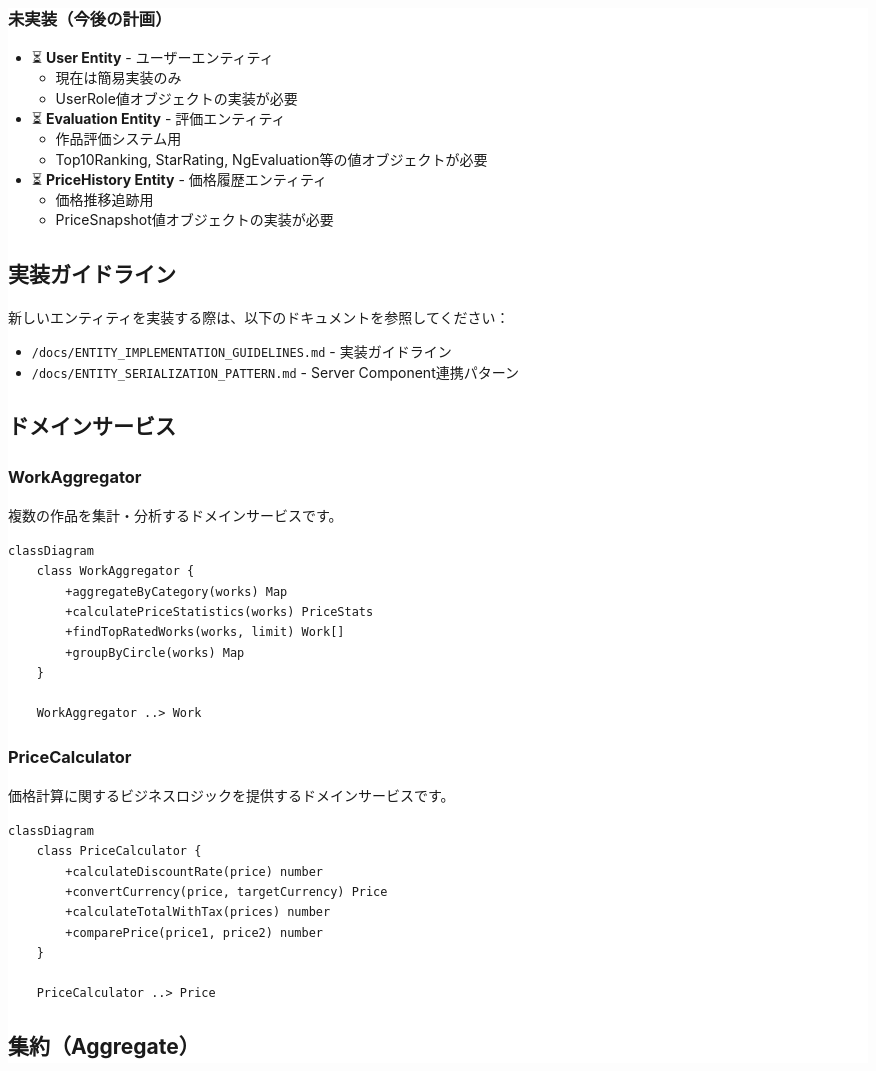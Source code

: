### 未実装（今後の計画）
- ⏳ **User Entity** - ユーザーエンティティ
  - 現在は簡易実装のみ
  - UserRole値オブジェクトの実装が必要
- ⏳ **Evaluation Entity** - 評価エンティティ
  - 作品評価システム用
  - Top10Ranking, StarRating, NgEvaluation等の値オブジェクトが必要
- ⏳ **PriceHistory Entity** - 価格履歴エンティティ
  - 価格推移追跡用
  - PriceSnapshot値オブジェクトの実装が必要

## 実装ガイドライン

新しいエンティティを実装する際は、以下のドキュメントを参照してください：
- `/docs/ENTITY_IMPLEMENTATION_GUIDELINES.md` - 実装ガイドライン
- `/docs/ENTITY_SERIALIZATION_PATTERN.md` - Server Component連携パターン

## ドメインサービス

### WorkAggregator

複数の作品を集計・分析するドメインサービスです。

```mermaid
classDiagram
    class WorkAggregator {
        +aggregateByCategory(works) Map
        +calculatePriceStatistics(works) PriceStats
        +findTopRatedWorks(works, limit) Work[]
        +groupByCircle(works) Map
    }
    
    WorkAggregator ..> Work
```

### PriceCalculator

価格計算に関するビジネスロジックを提供するドメインサービスです。

```mermaid
classDiagram
    class PriceCalculator {
        +calculateDiscountRate(price) number
        +convertCurrency(price, targetCurrency) Price
        +calculateTotalWithTax(prices) number
        +comparePrice(price1, price2) number
    }
    
    PriceCalculator ..> Price
```

## 集約（Aggregate）
